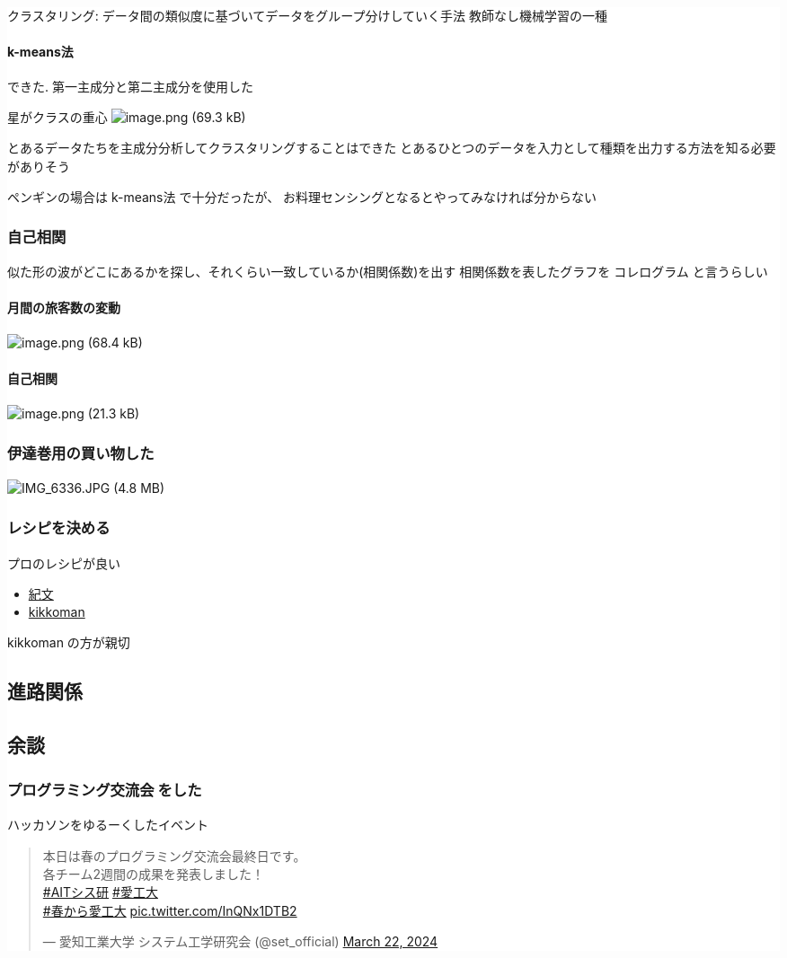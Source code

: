 クラスタリング: データ間の類似度に基づいてデータをグループ分けしていく手法
教師なし機械学習の一種

#### k-means法
できた. 第一主成分と第二主成分を使用した

星がクラスの重心
<img width="825" alt="image.png (69.3 kB)" src="/img/117/98576934-4219-4473-924e-9ab192260f7b.webp">

とあるデータたちを主成分分析してクラスタリングすることはできた
とあるひとつのデータを入力として種類を出力する方法を知る必要がありそう

ペンギンの場合は k-means法 で十分だったが、
お料理センシングとなるとやってみなければ分からない


### 自己相関
似た形の波がどこにあるかを探し、それくらい一致しているか(相関係数)を出す
相関係数を表したグラフを コレログラム と言うらしい

#### 月間の旅客数の変動
<img width="986" alt="image.png (68.4 kB)" src="/img/117/90b84efb-949b-46bf-b4b1-96bdb0ca0f3c.webp">

#### 自己相関
<img width="981" alt="image.png (21.3 kB)" src="/img/117/10e185bb-8966-45e0-a424-564f2b9b9b0a.webp">


### 伊達巻用の買い物した
<img width="4032" alt="IMG_6336.JPG (4.8 MB)" src="/img/117/c479cb96-0bd3-448a-93d9-887fb116fa5d.webp">


### レシピを決める
プロのレシピが良い
- [紀文](https://www.kibun.co.jp/recipes/10014)
- [kikkoman](https://www.kikkoman.co.jp/homecook/search/recipe/00055288/)

kikkoman の方が親切


## 進路関係


## 余談
### プログラミング交流会 をした
ハッカソンをゆるーくしたイベント
<blockquote class="twitter-tweet"><p lang="ja" dir="ltr">本日は春のプログラミング交流会最終日です。<br>各チーム2週間の成果を発表しました！<br> <a href="https://twitter.com/hashtag/AIT%E3%82%B7%E3%82%B9%E7%A0%94?src=hash&amp;ref_src=twsrc%5Etfw">#AITシス研</a> <a href="https://twitter.com/hashtag/%E6%84%9B%E5%B7%A5%E5%A4%A7?src=hash&amp;ref_src=twsrc%5Etfw">#愛工大</a> <br> <a href="https://twitter.com/hashtag/%E6%98%A5%E3%81%8B%E3%82%89%E6%84%9B%E5%B7%A5%E5%A4%A7?src=hash&amp;ref_src=twsrc%5Etfw">#春から愛工大</a> <a href="https://t.co/InQNx1DTB2">pic.twitter.com/InQNx1DTB2</a></p>&mdash; 愛知工業大学 システム工学研究会 (@set_official) <a href="https://twitter.com/set_official/status/1771108409544229175?ref_src=twsrc%5Etfw">March 22, 2024</a></blockquote> <script async src="https://platform.twitter.com/widgets.js" charset="utf-8"></script>
